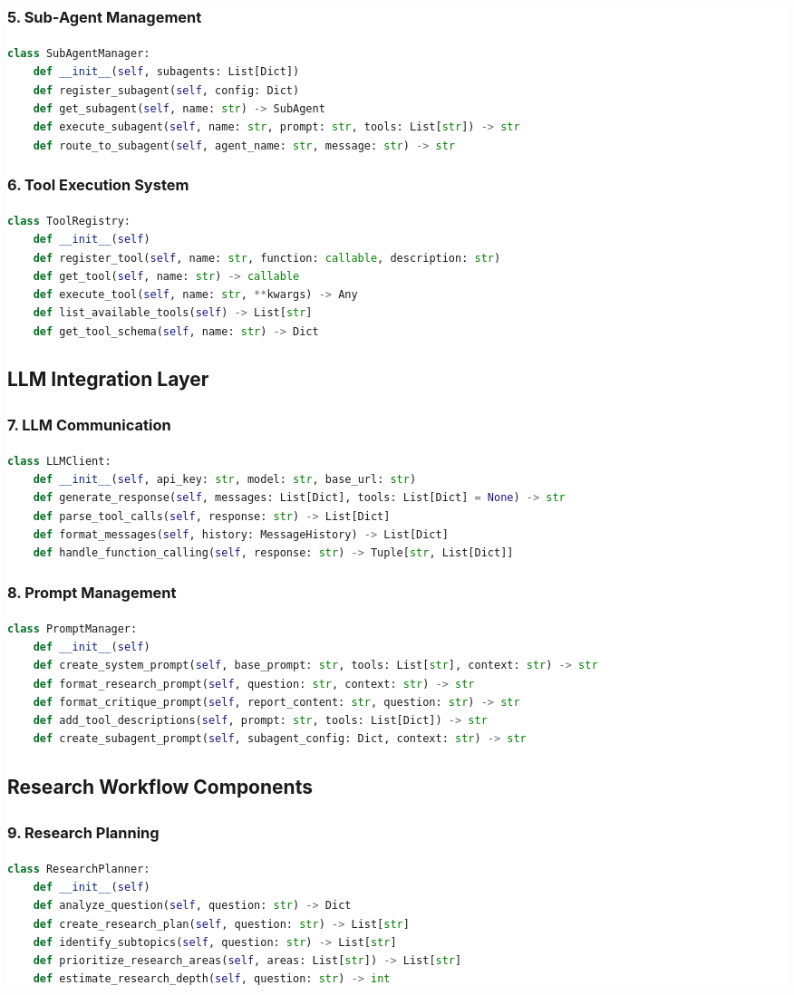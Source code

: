### 5. Sub-Agent Management
```python
class SubAgentManager:
    def __init__(self, subagents: List[Dict])
    def register_subagent(self, config: Dict)
    def get_subagent(self, name: str) -> SubAgent
    def execute_subagent(self, name: str, prompt: str, tools: List[str]) -> str
    def route_to_subagent(self, agent_name: str, message: str) -> str
```

### 6. Tool Execution System
```python
class ToolRegistry:
    def __init__(self)
    def register_tool(self, name: str, function: callable, description: str)
    def get_tool(self, name: str) -> callable
    def execute_tool(self, name: str, **kwargs) -> Any
    def list_available_tools(self) -> List[str]
    def get_tool_schema(self, name: str) -> Dict
```

## LLM Integration Layer

### 7. LLM Communication
```python
class LLMClient:
    def __init__(self, api_key: str, model: str, base_url: str)
    def generate_response(self, messages: List[Dict], tools: List[Dict] = None) -> str
    def parse_tool_calls(self, response: str) -> List[Dict]
    def format_messages(self, history: MessageHistory) -> List[Dict]
    def handle_function_calling(self, response: str) -> Tuple[str, List[Dict]]
```

### 8. Prompt Management
```python
class PromptManager:
    def __init__(self)
    def create_system_prompt(self, base_prompt: str, tools: List[str], context: str) -> str
    def format_research_prompt(self, question: str, context: str) -> str
    def format_critique_prompt(self, report_content: str, question: str) -> str
    def add_tool_descriptions(self, prompt: str, tools: List[Dict]) -> str
    def create_subagent_prompt(self, subagent_config: Dict, context: str) -> str
```

## Research Workflow Components

### 9. Research Planning
```python
class ResearchPlanner:
    def __init__(self)
    def analyze_question(self, question: str) -> Dict
    def create_research_plan(self, question: str) -> List[str]
    def identify_subtopics(self, question: str) -> List[str]
    def prioritize_research_areas(self, areas: List[str]) -> List[str]
    def estimate_research_depth(self, question: str) -> int
```
